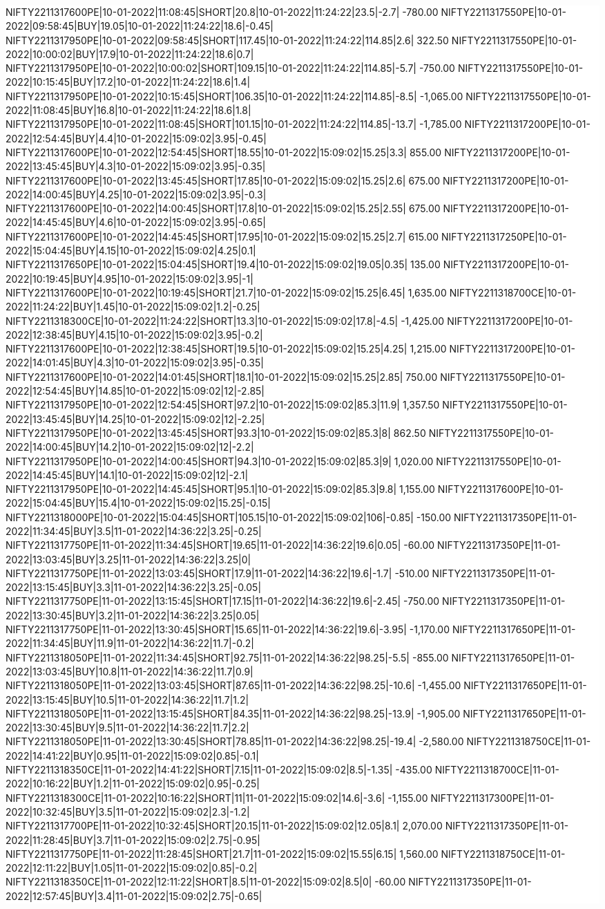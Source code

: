 NIFTY2211317600PE|10-01-2022|11:08:45|SHORT|20.8|10-01-2022|11:24:22|23.5|-2.7| -780.00 
NIFTY2211317550PE|10-01-2022|09:58:45|BUY|19.05|10-01-2022|11:24:22|18.6|-0.45|  
NIFTY2211317950PE|10-01-2022|09:58:45|SHORT|117.45|10-01-2022|11:24:22|114.85|2.6| 322.50 
NIFTY2211317550PE|10-01-2022|10:00:02|BUY|17.9|10-01-2022|11:24:22|18.6|0.7|  
NIFTY2211317950PE|10-01-2022|10:00:02|SHORT|109.15|10-01-2022|11:24:22|114.85|-5.7| -750.00 
NIFTY2211317550PE|10-01-2022|10:15:45|BUY|17.2|10-01-2022|11:24:22|18.6|1.4|  
NIFTY2211317950PE|10-01-2022|10:15:45|SHORT|106.35|10-01-2022|11:24:22|114.85|-8.5| -1,065.00 
NIFTY2211317550PE|10-01-2022|11:08:45|BUY|16.8|10-01-2022|11:24:22|18.6|1.8|  
NIFTY2211317950PE|10-01-2022|11:08:45|SHORT|101.15|10-01-2022|11:24:22|114.85|-13.7| -1,785.00 
NIFTY2211317200PE|10-01-2022|12:54:45|BUY|4.4|10-01-2022|15:09:02|3.95|-0.45|  
NIFTY2211317600PE|10-01-2022|12:54:45|SHORT|18.55|10-01-2022|15:09:02|15.25|3.3| 855.00 
NIFTY2211317200PE|10-01-2022|13:45:45|BUY|4.3|10-01-2022|15:09:02|3.95|-0.35|  
NIFTY2211317600PE|10-01-2022|13:45:45|SHORT|17.85|10-01-2022|15:09:02|15.25|2.6| 675.00 
NIFTY2211317200PE|10-01-2022|14:00:45|BUY|4.25|10-01-2022|15:09:02|3.95|-0.3|  
NIFTY2211317600PE|10-01-2022|14:00:45|SHORT|17.8|10-01-2022|15:09:02|15.25|2.55| 675.00 
NIFTY2211317200PE|10-01-2022|14:45:45|BUY|4.6|10-01-2022|15:09:02|3.95|-0.65|  
NIFTY2211317600PE|10-01-2022|14:45:45|SHORT|17.95|10-01-2022|15:09:02|15.25|2.7| 615.00 
NIFTY2211317250PE|10-01-2022|15:04:45|BUY|4.15|10-01-2022|15:09:02|4.25|0.1|  
NIFTY2211317650PE|10-01-2022|15:04:45|SHORT|19.4|10-01-2022|15:09:02|19.05|0.35| 135.00 
NIFTY2211317200PE|10-01-2022|10:19:45|BUY|4.95|10-01-2022|15:09:02|3.95|-1|  
NIFTY2211317600PE|10-01-2022|10:19:45|SHORT|21.7|10-01-2022|15:09:02|15.25|6.45| 1,635.00 
NIFTY2211318700CE|10-01-2022|11:24:22|BUY|1.45|10-01-2022|15:09:02|1.2|-0.25|  
NIFTY2211318300CE|10-01-2022|11:24:22|SHORT|13.3|10-01-2022|15:09:02|17.8|-4.5| -1,425.00 
NIFTY2211317200PE|10-01-2022|12:38:45|BUY|4.15|10-01-2022|15:09:02|3.95|-0.2|  
NIFTY2211317600PE|10-01-2022|12:38:45|SHORT|19.5|10-01-2022|15:09:02|15.25|4.25| 1,215.00 
NIFTY2211317200PE|10-01-2022|14:01:45|BUY|4.3|10-01-2022|15:09:02|3.95|-0.35|  
NIFTY2211317600PE|10-01-2022|14:01:45|SHORT|18.1|10-01-2022|15:09:02|15.25|2.85| 750.00 
NIFTY2211317550PE|10-01-2022|12:54:45|BUY|14.85|10-01-2022|15:09:02|12|-2.85|  
NIFTY2211317950PE|10-01-2022|12:54:45|SHORT|97.2|10-01-2022|15:09:02|85.3|11.9| 1,357.50 
NIFTY2211317550PE|10-01-2022|13:45:45|BUY|14.25|10-01-2022|15:09:02|12|-2.25|  
NIFTY2211317950PE|10-01-2022|13:45:45|SHORT|93.3|10-01-2022|15:09:02|85.3|8| 862.50 
NIFTY2211317550PE|10-01-2022|14:00:45|BUY|14.2|10-01-2022|15:09:02|12|-2.2|  
NIFTY2211317950PE|10-01-2022|14:00:45|SHORT|94.3|10-01-2022|15:09:02|85.3|9| 1,020.00 
NIFTY2211317550PE|10-01-2022|14:45:45|BUY|14.1|10-01-2022|15:09:02|12|-2.1|  
NIFTY2211317950PE|10-01-2022|14:45:45|SHORT|95.1|10-01-2022|15:09:02|85.3|9.8| 1,155.00 
NIFTY2211317600PE|10-01-2022|15:04:45|BUY|15.4|10-01-2022|15:09:02|15.25|-0.15|  
NIFTY2211318000PE|10-01-2022|15:04:45|SHORT|105.15|10-01-2022|15:09:02|106|-0.85| -150.00 
NIFTY2211317350PE|11-01-2022|11:34:45|BUY|3.5|11-01-2022|14:36:22|3.25|-0.25|  
NIFTY2211317750PE|11-01-2022|11:34:45|SHORT|19.65|11-01-2022|14:36:22|19.6|0.05| -60.00 
NIFTY2211317350PE|11-01-2022|13:03:45|BUY|3.25|11-01-2022|14:36:22|3.25|0|  
NIFTY2211317750PE|11-01-2022|13:03:45|SHORT|17.9|11-01-2022|14:36:22|19.6|-1.7| -510.00 
NIFTY2211317350PE|11-01-2022|13:15:45|BUY|3.3|11-01-2022|14:36:22|3.25|-0.05|  
NIFTY2211317750PE|11-01-2022|13:15:45|SHORT|17.15|11-01-2022|14:36:22|19.6|-2.45| -750.00 
NIFTY2211317350PE|11-01-2022|13:30:45|BUY|3.2|11-01-2022|14:36:22|3.25|0.05|  
NIFTY2211317750PE|11-01-2022|13:30:45|SHORT|15.65|11-01-2022|14:36:22|19.6|-3.95| -1,170.00 
NIFTY2211317650PE|11-01-2022|11:34:45|BUY|11.9|11-01-2022|14:36:22|11.7|-0.2|  
NIFTY2211318050PE|11-01-2022|11:34:45|SHORT|92.75|11-01-2022|14:36:22|98.25|-5.5| -855.00 
NIFTY2211317650PE|11-01-2022|13:03:45|BUY|10.8|11-01-2022|14:36:22|11.7|0.9|  
NIFTY2211318050PE|11-01-2022|13:03:45|SHORT|87.65|11-01-2022|14:36:22|98.25|-10.6| -1,455.00 
NIFTY2211317650PE|11-01-2022|13:15:45|BUY|10.5|11-01-2022|14:36:22|11.7|1.2|  
NIFTY2211318050PE|11-01-2022|13:15:45|SHORT|84.35|11-01-2022|14:36:22|98.25|-13.9| -1,905.00 
NIFTY2211317650PE|11-01-2022|13:30:45|BUY|9.5|11-01-2022|14:36:22|11.7|2.2|  
NIFTY2211318050PE|11-01-2022|13:30:45|SHORT|78.85|11-01-2022|14:36:22|98.25|-19.4| -2,580.00 
NIFTY2211318750CE|11-01-2022|14:41:22|BUY|0.95|11-01-2022|15:09:02|0.85|-0.1|  
NIFTY2211318350CE|11-01-2022|14:41:22|SHORT|7.15|11-01-2022|15:09:02|8.5|-1.35| -435.00 
NIFTY2211318700CE|11-01-2022|10:16:22|BUY|1.2|11-01-2022|15:09:02|0.95|-0.25|  
NIFTY2211318300CE|11-01-2022|10:16:22|SHORT|11|11-01-2022|15:09:02|14.6|-3.6| -1,155.00 
NIFTY2211317300PE|11-01-2022|10:32:45|BUY|3.5|11-01-2022|15:09:02|2.3|-1.2|  
NIFTY2211317700PE|11-01-2022|10:32:45|SHORT|20.15|11-01-2022|15:09:02|12.05|8.1| 2,070.00 
NIFTY2211317350PE|11-01-2022|11:28:45|BUY|3.7|11-01-2022|15:09:02|2.75|-0.95|  
NIFTY2211317750PE|11-01-2022|11:28:45|SHORT|21.7|11-01-2022|15:09:02|15.55|6.15| 1,560.00 
NIFTY2211318750CE|11-01-2022|12:11:22|BUY|1.05|11-01-2022|15:09:02|0.85|-0.2|  
NIFTY2211318350CE|11-01-2022|12:11:22|SHORT|8.5|11-01-2022|15:09:02|8.5|0| -60.00 
NIFTY2211317350PE|11-01-2022|12:57:45|BUY|3.4|11-01-2022|15:09:02|2.75|-0.65|  